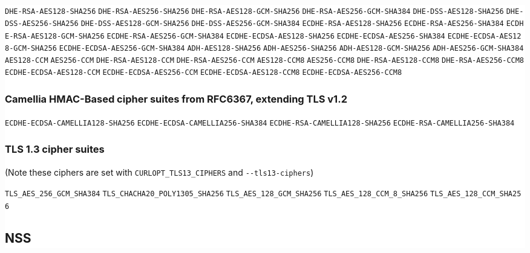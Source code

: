`DHE-RSA-AES128-SHA256`
`DHE-RSA-AES256-SHA256`
`DHE-RSA-AES128-GCM-SHA256`
`DHE-RSA-AES256-GCM-SHA384`
`DHE-DSS-AES128-SHA256`
`DHE-DSS-AES256-SHA256`
`DHE-DSS-AES128-GCM-SHA256`
`DHE-DSS-AES256-GCM-SHA384`
`ECDHE-RSA-AES128-SHA256`
`ECDHE-RSA-AES256-SHA384`
`ECDHE-RSA-AES128-GCM-SHA256`
`ECDHE-RSA-AES256-GCM-SHA384`
`ECDHE-ECDSA-AES128-SHA256`
`ECDHE-ECDSA-AES256-SHA384`
`ECDHE-ECDSA-AES128-GCM-SHA256`
`ECDHE-ECDSA-AES256-GCM-SHA384`
`ADH-AES128-SHA256`
`ADH-AES256-SHA256`
`ADH-AES128-GCM-SHA256`
`ADH-AES256-GCM-SHA384`
`AES128-CCM`
`AES256-CCM`
`DHE-RSA-AES128-CCM`
`DHE-RSA-AES256-CCM`
`AES128-CCM8`
`AES256-CCM8`
`DHE-RSA-AES128-CCM8`
`DHE-RSA-AES256-CCM8`
`ECDHE-ECDSA-AES128-CCM`
`ECDHE-ECDSA-AES256-CCM`
`ECDHE-ECDSA-AES128-CCM8`
`ECDHE-ECDSA-AES256-CCM8`

### Camellia HMAC-Based cipher suites from RFC6367, extending TLS v1.2

`ECDHE-ECDSA-CAMELLIA128-SHA256`
`ECDHE-ECDSA-CAMELLIA256-SHA384`
`ECDHE-RSA-CAMELLIA128-SHA256`
`ECDHE-RSA-CAMELLIA256-SHA384`

### TLS 1.3 cipher suites

(Note these ciphers are set with `CURLOPT_TLS13_CIPHERS` and `--tls13-ciphers`)

`TLS_AES_256_GCM_SHA384`
`TLS_CHACHA20_POLY1305_SHA256`
`TLS_AES_128_GCM_SHA256`
`TLS_AES_128_CCM_8_SHA256`
`TLS_AES_128_CCM_SHA256`

## NSS
